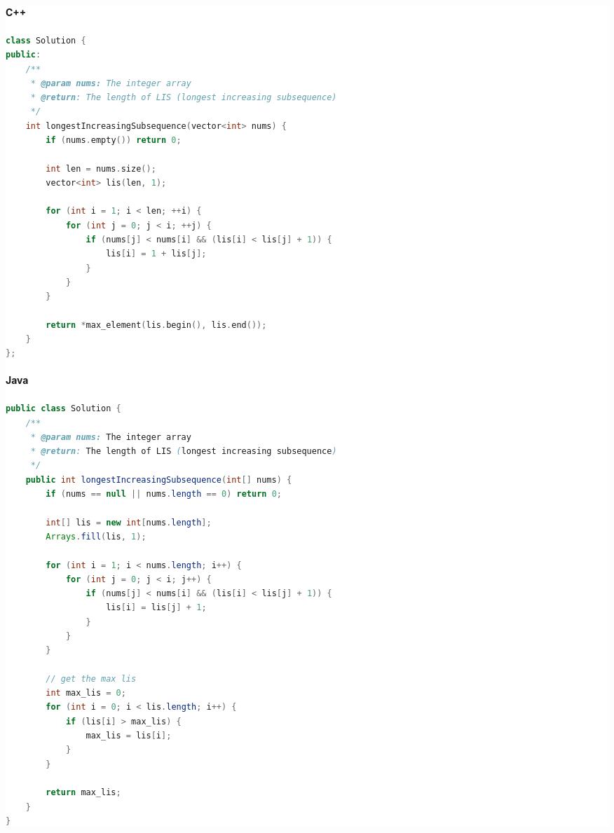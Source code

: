 #### C++

```cpp
class Solution {
public:
    /**
     * @param nums: The integer array
     * @return: The length of LIS (longest increasing subsequence)
     */
    int longestIncreasingSubsequence(vector<int> nums) {
        if (nums.empty()) return 0;

        int len = nums.size();
        vector<int> lis(len, 1);

        for (int i = 1; i < len; ++i) {
            for (int j = 0; j < i; ++j) {
                if (nums[j] < nums[i] && (lis[i] < lis[j] + 1)) {
                    lis[i] = 1 + lis[j];
                }
            }
        }

        return *max_element(lis.begin(), lis.end());
    }
};
```

#### Java

```java
public class Solution {
    /**
     * @param nums: The integer array
     * @return: The length of LIS (longest increasing subsequence)
     */
    public int longestIncreasingSubsequence(int[] nums) {
        if (nums == null || nums.length == 0) return 0;

        int[] lis = new int[nums.length];
        Arrays.fill(lis, 1);

        for (int i = 1; i < nums.length; i++) {
            for (int j = 0; j < i; j++) {
                if (nums[j] < nums[i] && (lis[i] < lis[j] + 1)) {
                    lis[i] = lis[j] + 1;
                }
            }
        }

        // get the max lis
        int max_lis = 0;
        for (int i = 0; i < lis.length; i++) {
            if (lis[i] > max_lis) {
                max_lis = lis[i];
            }
        }

        return max_lis;
    }
}
```
